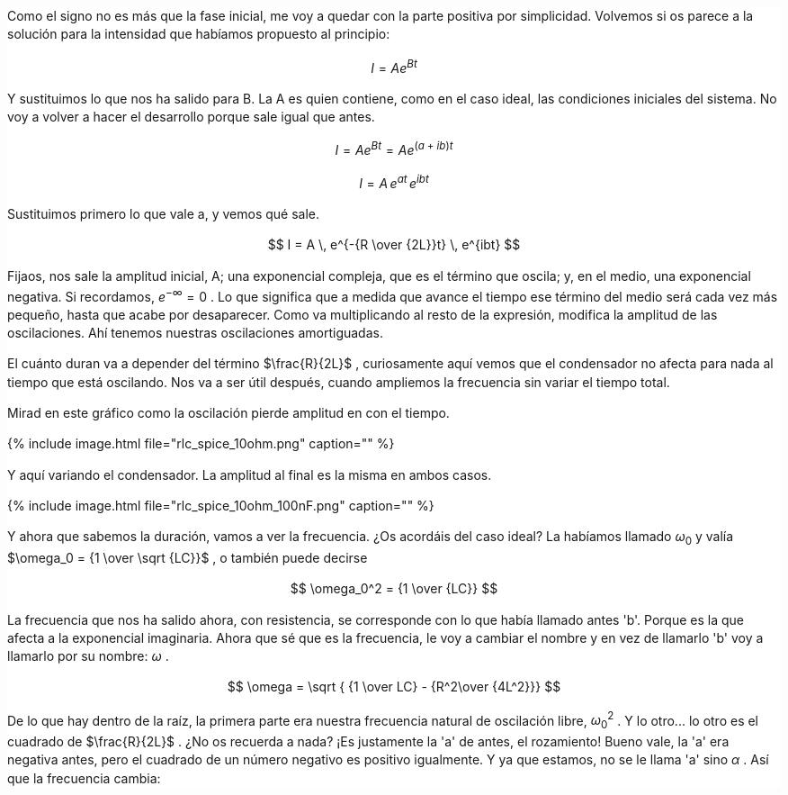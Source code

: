 Como el signo no es más que la fase inicial, me voy a quedar con la parte positiva por simplicidad. Volvemos si os parece a la solución para la intensidad que habíamos propuesto al principio:

$$
I = A e^{Bt}
$$

Y sustituimos lo que nos ha salido para B. La A es quien contiene, como en el caso ideal, las condiciones iniciales del sistema. No voy a volver a hacer el desarrollo porque sale igual que antes.

$$
I = A e^{Bt} = A e^{(a+ib)t}
$$

$$
I = A  \, e^{at} \,  e^{ibt}
$$

Sustituimos primero lo que vale a, y vemos qué sale.

$$
I = A \, e^{-{R \over {2L}}t} \, e^{ibt}
$$

Fijaos, nos sale la amplitud inicial, A; una exponencial compleja, que es el término que oscila; y, en el medio, una exponencial negativa. Si recordamos, $e^{-\infty} = 0$ . Lo que significa que a medida que avance el tiempo ese término del medio será cada vez más pequeño, hasta que acabe por desaparecer. Como va multiplicando al resto de la expresión, modifica la amplitud de las oscilaciones. Ahí tenemos nuestras oscilaciones amortiguadas.

El cuánto duran va a depender del término $\frac{R}{2L}$ , curiosamente aquí vemos que el condensador no afecta para nada al tiempo que está oscilando. Nos va a ser útil después, cuando ampliemos la frecuencia sin variar el tiempo total.

Mirad en este gráfico como la oscilación pierde amplitud en con el tiempo.

{% include image.html file="rlc_spice_10ohm.png" caption="" %}

Y aquí variando el condensador. La amplitud al final es la misma en ambos casos.

{% include image.html file="rlc_spice_10ohm_100nF.png" caption="" %}

Y ahora que sabemos la duración, vamos a ver la frecuencia. ¿Os acordáis del caso ideal? La habíamos llamado $\omega_0$  y valía $\omega_0 = {1 \over  \sqrt {LC}}$ , o también puede decirse

$$
\omega_0^2 = {1 \over  {LC}}
$$

La frecuencia que nos ha salido ahora, con resistencia, se corresponde con lo que había llamado antes 'b'. Porque es la que afecta a la exponencial imaginaria. Ahora que sé que es la frecuencia, le voy a cambiar el nombre y en vez de llamarlo 'b' voy a llamarlo por su nombre: $\omega$ .

$$
\omega = \sqrt { {1 \over LC} - {R^2\over {4L^2}}}
$$

De lo que hay dentro de la raíz, la primera parte era nuestra frecuencia natural de oscilación libre, $\omega_0^2$ . Y lo otro... lo otro es el cuadrado de $\frac{R}{2L}$ . ¿No os recuerda a nada? ¡Es justamente la 'a' de antes, el rozamiento! Bueno vale, la 'a' era negativa antes, pero el cuadrado de un número negativo es positivo igualmente. Y ya que estamos, no se le llama 'a' sino $\alpha$ . Así que la frecuencia cambia:
